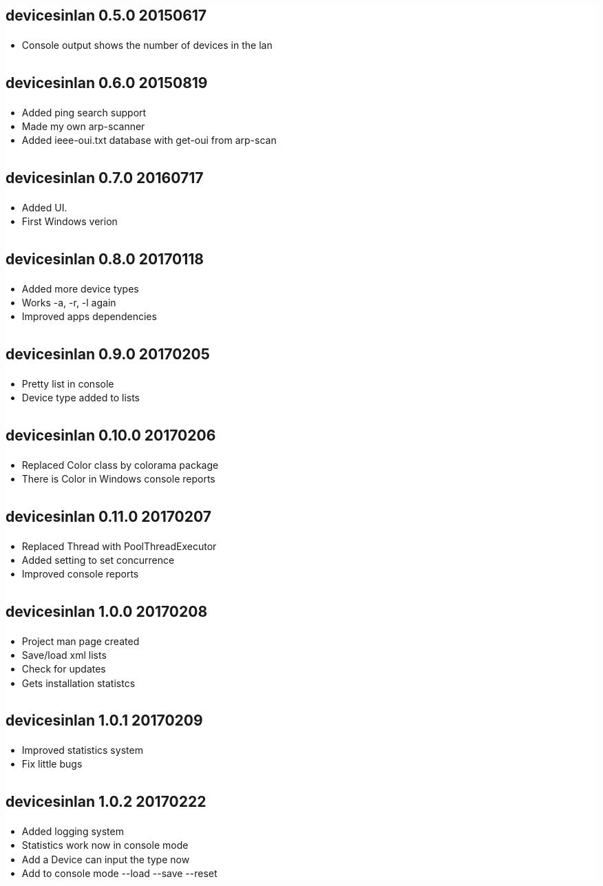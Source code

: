 devicesinlan 0.5.0 20150617
---------------------------
- Console output shows the number of devices in the lan

devicesinlan 0.6.0 20150819
---------------------------
- Added ping search support
- Made my own arp-scanner
- Added ieee-oui.txt database with get-oui from arp-scan

devicesinlan 0.7.0 20160717
---------------------------
- Added UI.
- First Windows verion

devicesinlan 0.8.0 20170118
---------------------------
- Added more device types
- Works -a, -r, -l again
- Improved apps dependencies

devicesinlan 0.9.0 20170205
---------------------------
- Pretty list in console
- Device type added to lists

devicesinlan 0.10.0 20170206
----------------------------
- Replaced Color class by colorama package
- There is Color in Windows console reports

devicesinlan 0.11.0 20170207
----------------------------
- Replaced Thread with PoolThreadExecutor
- Added setting to set concurrence
- Improved console reports

devicesinlan 1.0.0 20170208
---------------------------
- Project man page created
- Save/load xml lists
- Check for updates
- Gets installation statistcs

devicesinlan 1.0.1 20170209
---------------------------
- Improved statistics system
- Fix little bugs

devicesinlan 1.0.2 20170222
---------------------------
- Added logging system
- Statistics work now in console mode
- Add a Device can input the type now
- Add to console mode --load --save --reset
